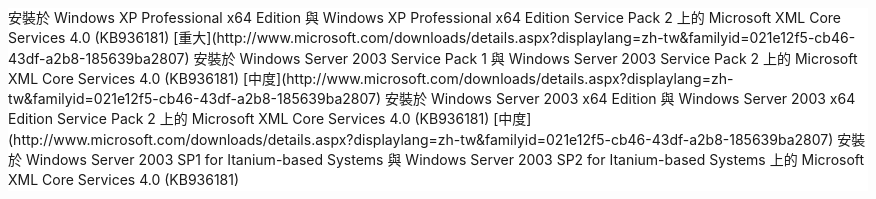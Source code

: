 </td>
<td style="border:1px solid black;">
</td>
<td style="border:1px solid black;">
</td>
</tr>
<tr>
<td style="border:1px solid black;">
安裝於 Windows XP Professional x64 Edition 與 Windows XP Professional x64 Edition Service Pack 2 上的 Microsoft XML Core Services 4.0 (KB936181)
</td>
<td style="border:1px solid black;">
[重大](http://www.microsoft.com/downloads/details.aspx?displaylang=zh-tw&familyid=021e12f5-cb46-43df-a2b8-185639ba2807)
</td>
<td style="border:1px solid black;">
</td>
<td style="border:1px solid black;">
</td>
<td style="border:1px solid black;">
</td>
<td style="border:1px solid black;">
</td>
</tr>
<tr class="alternateRow">
<td style="border:1px solid black;">
安裝於 Windows Server 2003 Service Pack 1 與 Windows Server 2003 Service Pack 2 上的 Microsoft XML Core Services 4.0 (KB936181)
</td>
<td style="border:1px solid black;">
[中度](http://www.microsoft.com/downloads/details.aspx?displaylang=zh-tw&familyid=021e12f5-cb46-43df-a2b8-185639ba2807)
</td>
<td style="border:1px solid black;">
</td>
<td style="border:1px solid black;">
</td>
<td style="border:1px solid black;">
</td>
<td style="border:1px solid black;">
</td>
</tr>
<tr>
<td style="border:1px solid black;">
安裝於 Windows Server 2003 x64 Edition 與 Windows Server 2003 x64 Edition Service Pack 2 上的 Microsoft XML Core Services 4.0 (KB936181)
</td>
<td style="border:1px solid black;">
[中度](http://www.microsoft.com/downloads/details.aspx?displaylang=zh-tw&familyid=021e12f5-cb46-43df-a2b8-185639ba2807)
</td>
<td style="border:1px solid black;">
</td>
<td style="border:1px solid black;">
</td>
<td style="border:1px solid black;">
</td>
<td style="border:1px solid black;">
</td>
</tr>
<tr class="alternateRow">
<td style="border:1px solid black;">
安裝於 Windows Server 2003 SP1 for Itanium-based Systems 與 Windows Server 2003 SP2 for Itanium-based Systems 上的 Microsoft XML Core Services 4.0 (KB936181)